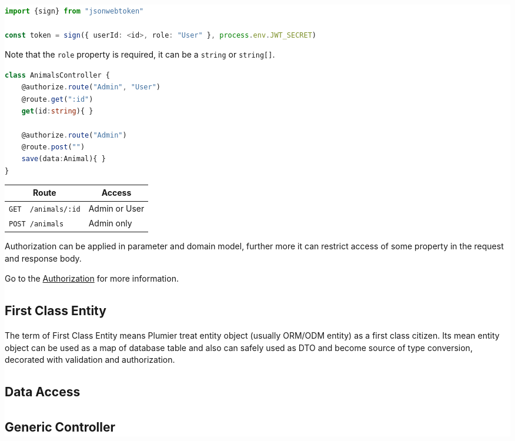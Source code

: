 ```typescript
import {sign} from "jsonwebtoken"

const token = sign({ userId: <id>, role: "User" }, process.env.JWT_SECRET)
```

Note that the `role` property is required, it can be a `string` or `string[]`. 

```typescript
class AnimalsController {
    @authorize.route("Admin", "User")
    @route.get(":id")
    get(id:string){ }

    @authorize.route("Admin")
    @route.post("")
    save(data:Animal){ }
}
```

| Route               | Access        |
| ------------------- | ------------- |
| `GET  /animals/:id` | Admin or User |
| `POST /animals`     | Admin only    |


Authorization can be applied in parameter and domain model, further more it can restrict access of some property in the request and response body. 




Go to the [Authorization](../refs/Authorization.md) for more information.

## First Class Entity 
The term of First Class Entity means Plumier treat entity object (usually ORM/ODM entity) as a first class citizen. Its mean entity object can be used as a map of database table and also can safely used as DTO and become source of type conversion, decorated with validation and authorization.

## Data Access


## Generic Controller 
 
